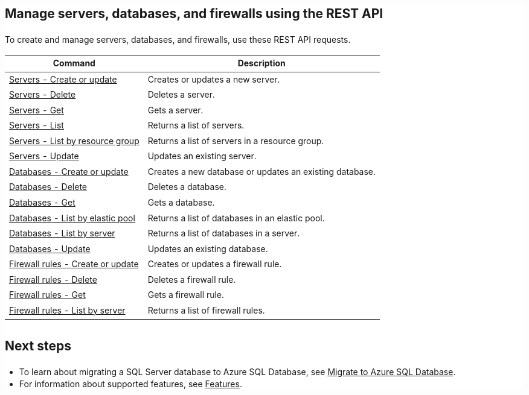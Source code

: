 ## Manage servers, databases, and firewalls using the REST API

To create and manage servers, databases, and firewalls, use these REST API requests.

| Command | Description |
| --- | --- |
|[Servers - Create or update](https://docs.microsoft.com/rest/api/sql/servers/createorupdate)|Creates or updates a new server.|
|[Servers - Delete](https://docs.microsoft.com/rest/api/sql/servers/delete)|Deletes a server.|
|[Servers - Get](https://docs.microsoft.com/rest/api/sql/servers/get)|Gets a server.|
|[Servers - List](https://docs.microsoft.com/rest/api/sql/servers/list)|Returns a list of servers.|
|[Servers - List by resource group](https://docs.microsoft.com/rest/api/sql/servers/listbyresourcegroup)|Returns a list of servers in a resource group.|
|[Servers - Update](https://docs.microsoft.com/rest/api/sql/servers/update)|Updates an existing server.|
|[Databases - Create or update](https://docs.microsoft.com/rest/api/sql/databases/createorupdate)|Creates a new database or updates an existing database.|
|[Databases - Delete](https://docs.microsoft.com/rest/api/sql/databases/delete)|Deletes a database.|
|[Databases - Get](https://docs.microsoft.com/rest/api/sql/databases/get)|Gets a database.|
|[Databases - List by elastic pool](https://docs.microsoft.com/rest/api/sql/databases/listbyelasticpool)|Returns a list of databases in an elastic pool.|
|[Databases - List by server](https://docs.microsoft.com/rest/api/sql/databases/listbyserver)|Returns a list of databases in a server.|
|[Databases - Update](https://docs.microsoft.com/rest/api/sql/databases/update)|Updates an existing database.|
|[Firewall rules - Create or update](https://docs.microsoft.com/rest/api/sql/firewallrules/createorupdate)|Creates or updates a firewall rule.|
|[Firewall rules - Delete](https://docs.microsoft.com/rest/api/sql/firewallrules/delete)|Deletes a firewall rule.|
|[Firewall rules - Get](https://docs.microsoft.com/rest/api/sql/firewallrules/get)|Gets a firewall rule.|
|[Firewall rules - List by server](https://docs.microsoft.com/rest/api/sql/firewallrules/listbyserver)|Returns a list of firewall rules.|

## Next steps

- To learn about migrating a SQL Server database to Azure SQL Database, see [Migrate to Azure SQL Database](migrate-to-database-from-sql-server.md).
- For information about supported features, see [Features](../../sql-database/sql-database-features.md).
